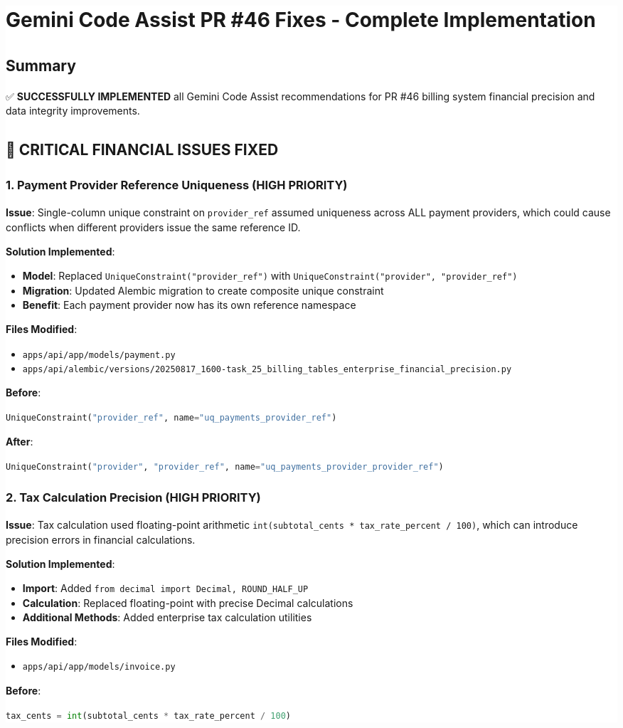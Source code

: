 # Gemini Code Assist PR #46 Fixes - Complete Implementation

## Summary

✅ **SUCCESSFULLY IMPLEMENTED** all Gemini Code Assist recommendations for PR #46 billing system financial precision and data integrity improvements.

## 🔴 CRITICAL FINANCIAL ISSUES FIXED

### 1. **Payment Provider Reference Uniqueness (HIGH PRIORITY)**

**Issue**: Single-column unique constraint on `provider_ref` assumed uniqueness across ALL payment providers, which could cause conflicts when different providers issue the same reference ID.

**Solution Implemented**:
- **Model**: Replaced `UniqueConstraint("provider_ref")` with `UniqueConstraint("provider", "provider_ref")`
- **Migration**: Updated Alembic migration to create composite unique constraint
- **Benefit**: Each payment provider now has its own reference namespace

**Files Modified**:
- `apps/api/app/models/payment.py`
- `apps/api/alembic/versions/20250817_1600-task_25_billing_tables_enterprise_financial_precision.py`

**Before**:
```python
UniqueConstraint("provider_ref", name="uq_payments_provider_ref")
```

**After**:
```python
UniqueConstraint("provider", "provider_ref", name="uq_payments_provider_provider_ref")
```

### 2. **Tax Calculation Precision (HIGH PRIORITY)**

**Issue**: Tax calculation used floating-point arithmetic `int(subtotal_cents * tax_rate_percent / 100)`, which can introduce precision errors in financial calculations.

**Solution Implemented**:
- **Import**: Added `from decimal import Decimal, ROUND_HALF_UP`
- **Calculation**: Replaced floating-point with precise Decimal calculations
- **Additional Methods**: Added enterprise tax calculation utilities

**Files Modified**:
- `apps/api/app/models/invoice.py`

**Before**:
```python
tax_cents = int(subtotal_cents * tax_rate_percent / 100)
```
